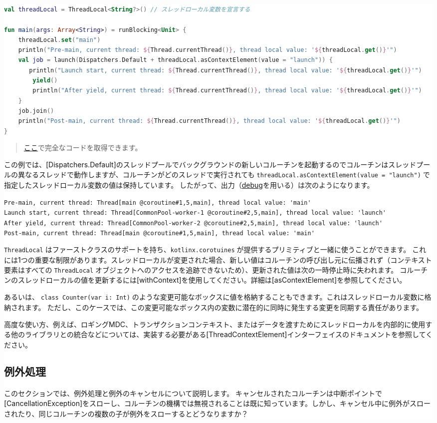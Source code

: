 

```kotlin
val threadLocal = ThreadLocal<String?>() // スレッドローカル変数を宣言する

fun main(args: Array<String>) = runBlocking<Unit> {
    threadLocal.set("main")
    println("Pre-main, current thread: ${Thread.currentThread()}, thread local value: '${threadLocal.get()}'")
    val job = launch(Dispatchers.Default + threadLocal.asContextElement(value = "launch")) {
       println("Launch start, current thread: ${Thread.currentThread()}, thread local value: '${threadLocal.get()}'")
        yield()
        println("After yield, current thread: ${Thread.currentThread()}, thread local value: '${threadLocal.get()}'")
    }
    job.join()
    println("Post-main, current thread: ${Thread.currentThread()}, thread local value: '${threadLocal.get()}'")
}
```                                                                                         

> [ここ](core/kotlinx-coroutines-core/test/guide/example-context-11.kt)で完全なコードを取得できます。

この例では、[Dispatchers.Default]のスレッドプールでバックグラウンドの新しいコルーチンを起動するのでコルーチンはスレッドプールの異なるスレッドで動作しますが、コルーチンがどのスレッドで実行されても `threadLocal.asContextElement(value = "launch")` で指定したスレッドローカル変数の値は保持しています。
したがって、出力（[debug](#コルーチンとスレッドのデバッグ)を用いる）は次のようになります。

```text
Pre-main, current thread: Thread[main @coroutine#1,5,main], thread local value: 'main'
Launch start, current thread: Thread[CommonPool-worker-1 @coroutine#2,5,main], thread local value: 'launch'
After yield, current thread: Thread[CommonPool-worker-2 @coroutine#2,5,main], thread local value: 'launch'
Post-main, current thread: Thread[main @coroutine#1,5,main], thread local value: 'main'
```



`ThreadLocal` はファーストクラスのサポートを持ち、`kotlinx.corotuines` が提供するプリミティブと一緒に使うことができます。
これには1つの重要な制限があります。スレッドローカルが変更された場合、新しい値はコルーチンの呼び出し元に伝播されず（コンテキスト要素はすべての `ThreadLocal` オブジェクトへのアクセスを追跡できないため）、更新された値は次の一時停止時に失われます。
コルーチンのスレッドローカルの値を更新するには[withContext]を使用してください。詳細は[asContextElement]を参照してください。

あるいは、 `class Counter(var i: Int)` のような変更可能なボックスに値を格納することもできます。これはスレッドローカル変数に格納されます。
ただし、このケースでは、この変更可能なボックス内の変数に潜在的に同時に発生する変更を同期する責任があります。

高度な使い方、例えば、ロギングMDC、トランザクションコンテキスト、またはデータを渡すためにスレッドローカルを内部的に使用する他のライブラリとの統合などについては、実装する必要がある[ThreadContextElement]インターフェイスのドキュメントを参照してください。

## 例外処理



このセクションでは、例外処理と例外のキャンセルについて説明します。
キャンセルされたコルーチンは中断ポイントで[CancellationException]をスローし、コルーチンの機構では無視されることは既に知っています。しかし、キャンセル中に例外がスローされたり、同じコルーチンの複数の子が例外をスローするとどうなりますか？
